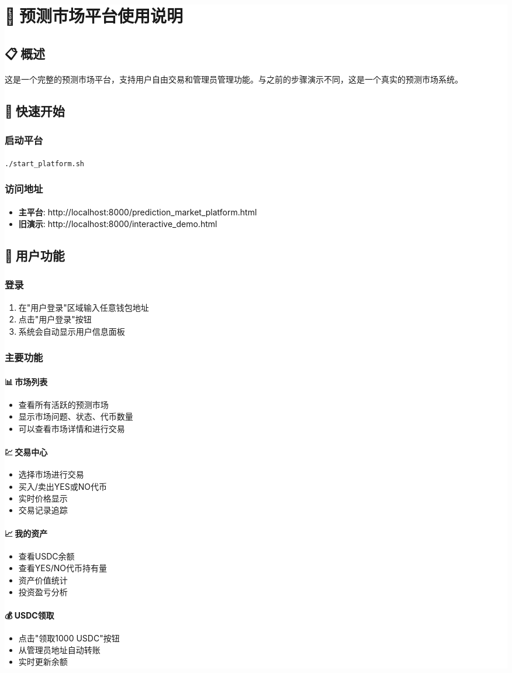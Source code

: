 # 🎯 预测市场平台使用说明

## 📋 概述

这是一个完整的预测市场平台，支持用户自由交易和管理员管理功能。与之前的步骤演示不同，这是一个真实的预测市场系统。

## 🚀 快速开始

### 启动平台
```bash
./start_platform.sh
```

### 访问地址
- **主平台**: http://localhost:8000/prediction_market_platform.html
- **旧演示**: http://localhost:8000/interactive_demo.html

## 👤 用户功能

### 登录
1. 在"用户登录"区域输入任意钱包地址
2. 点击"用户登录"按钮
3. 系统会自动显示用户信息面板

### 主要功能

#### 📊 市场列表
- 查看所有活跃的预测市场
- 显示市场问题、状态、代币数量
- 可以查看市场详情和进行交易

#### 💹 交易中心
- 选择市场进行交易
- 买入/卖出YES或NO代币
- 实时价格显示
- 交易记录追踪

#### 📈 我的资产
- 查看USDC余额
- 查看YES/NO代币持有量
- 资产价值统计
- 投资盈亏分析

#### 💰 USDC领取
- 点击"领取1000 USDC"按钮
- 从管理员地址自动转账
- 实时更新余额
